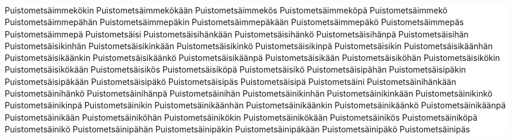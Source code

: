 Puistometsäimmekökin
Puistometsäimmekökään
Puistometsäimmekös
Puistometsäimmeköpä
Puistometsäimmekö
Puistometsäimmepähän
Puistometsäimmepäkin
Puistometsäimmepäkään
Puistometsäimmepäkö
Puistometsäimmepäs
Puistometsäimmepä
Puistometsäisi
Puistometsäisihänkään
Puistometsäisihänkö
Puistometsäisihänpä
Puistometsäisihän
Puistometsäisikinhän
Puistometsäisikinkään
Puistometsäisikinkö
Puistometsäisikinpä
Puistometsäisikin
Puistometsäisikäänhän
Puistometsäisikäänkin
Puistometsäisikäänkö
Puistometsäisikäänpä
Puistometsäisikään
Puistometsäisiköhän
Puistometsäisikökin
Puistometsäisikökään
Puistometsäisikös
Puistometsäisiköpä
Puistometsäisikö
Puistometsäisipähän
Puistometsäisipäkin
Puistometsäisipäkään
Puistometsäisipäkö
Puistometsäisipäs
Puistometsäisipä
Puistometsäini
Puistometsäinihänkään
Puistometsäinihänkö
Puistometsäinihänpä
Puistometsäinihän
Puistometsäinikinhän
Puistometsäinikinkään
Puistometsäinikinkö
Puistometsäinikinpä
Puistometsäinikin
Puistometsäinikäänhän
Puistometsäinikäänkin
Puistometsäinikäänkö
Puistometsäinikäänpä
Puistometsäinikään
Puistometsäiniköhän
Puistometsäinikökin
Puistometsäinikökään
Puistometsäinikös
Puistometsäiniköpä
Puistometsäinikö
Puistometsäinipähän
Puistometsäinipäkin
Puistometsäinipäkään
Puistometsäinipäkö
Puistometsäinipäs